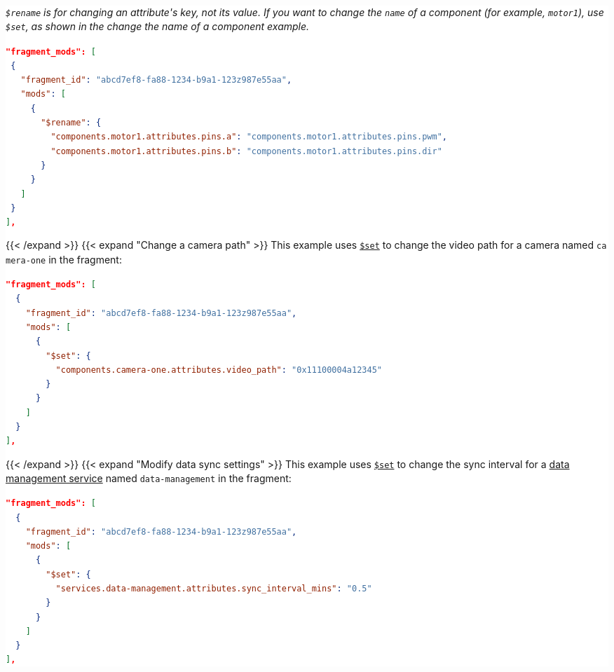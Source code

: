 _`$rename` is for changing an attribute's key, not its value.
If you want to change the `name` of a component (for example, `motor1`), use `$set`, as shown in the change the name of a component example._

```json {class="line-numbers linkable-line-numbers"}
"fragment_mods": [
 {
   "fragment_id": "abcd7ef8-fa88-1234-b9a1-123z987e55aa",
   "mods": [
     {
       "$rename": {
         "components.motor1.attributes.pins.a": "components.motor1.attributes.pins.pwm",
         "components.motor1.attributes.pins.b": "components.motor1.attributes.pins.dir"
       }
     }
   ]
 }
],
```

{{< /expand >}}
{{< expand "Change a camera path" >}}
This example uses [`$set`](https://www.mongodb.com/docs/manual/reference/operator/update/set/#mongodb-update-up.-set) to change the video path for a camera named `camera-one` in the fragment:

```json {class="line-numbers linkable-line-numbers"}
"fragment_mods": [
  {
    "fragment_id": "abcd7ef8-fa88-1234-b9a1-123z987e55aa",
    "mods": [
      {
        "$set": {
          "components.camera-one.attributes.video_path": "0x11100004a12345"
        }
      }
    ]
  }
],
```

{{< /expand >}}
{{< expand "Modify data sync settings" >}}
This example uses [`$set`](https://www.mongodb.com/docs/manual/reference/operator/update/set/#mongodb-update-up.-set) to change the sync interval for a [data management service](/data-ai/capture-data/capture-sync/) named `data-management` in the fragment:

```json {class="line-numbers linkable-line-numbers"}
"fragment_mods": [
  {
    "fragment_id": "abcd7ef8-fa88-1234-b9a1-123z987e55aa",
    "mods": [
      {
        "$set": {
          "services.data-management.attributes.sync_interval_mins": "0.5"
        }
      }
    ]
  }
],
```
